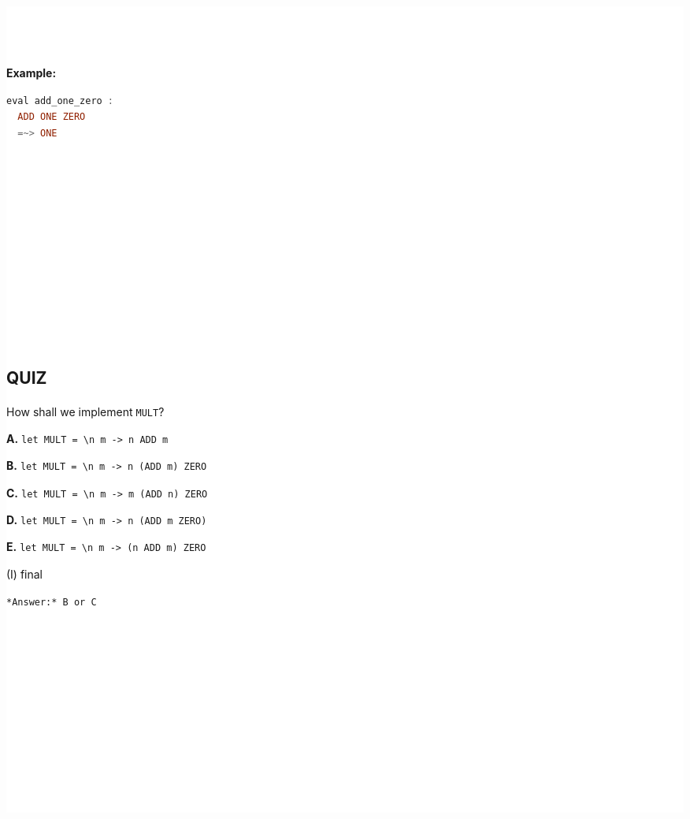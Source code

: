 <br>
<br>
<br>

**Example:**

```haskell
eval add_one_zero :
  ADD ONE ZERO
  =~> ONE
```

<br>
<br>
<br>
<br>
<br>
<br>
<br>
<br>
<br>
<br>
<br>
<br>


## QUIZ

How shall we implement `MULT`?

**A.**  `let MULT = \n m -> n ADD m`

**B.**  `let MULT = \n m -> n (ADD m) ZERO`

**C.**  `let MULT = \n m -> m (ADD n) ZERO`

**D.**  `let MULT = \n m -> n (ADD m ZERO)`

**E.**  `let MULT = \n m -> (n ADD m) ZERO`

(I) final

    *Answer:* B or C

<br>
<br>
<br>
<br>
<br>
<br>
<br>
<br>
<br>
<br>
<br>
<br>
